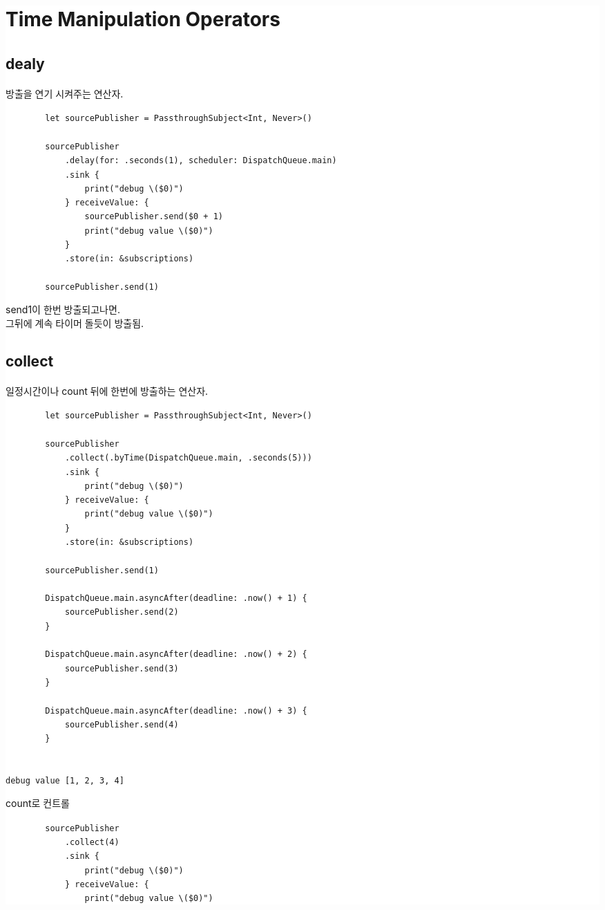 # Time Manipulation Operators

## dealy
방출을 연기 시켜주는 연산자.    
```
        let sourcePublisher = PassthroughSubject<Int, Never>()
        
        sourcePublisher
            .delay(for: .seconds(1), scheduler: DispatchQueue.main)
            .sink {
                print("debug \($0)")
            } receiveValue: {
                sourcePublisher.send($0 + 1)
                print("debug value \($0)")
            }
            .store(in: &subscriptions)
        
        sourcePublisher.send(1)
```
send1이 한번 방출되고나면.    
그뒤에 계속 타이머 돌듯이 방출됨.    

## collect
일정시간이나 count 뒤에 한번에 방출하는 연산자.    

```
        let sourcePublisher = PassthroughSubject<Int, Never>()
        
        sourcePublisher
            .collect(.byTime(DispatchQueue.main, .seconds(5)))
            .sink {
                print("debug \($0)")
            } receiveValue: {
                print("debug value \($0)")
            }
            .store(in: &subscriptions)
        
        sourcePublisher.send(1)
        
        DispatchQueue.main.asyncAfter(deadline: .now() + 1) {
            sourcePublisher.send(2)
        }
     
        DispatchQueue.main.asyncAfter(deadline: .now() + 2) {
            sourcePublisher.send(3)
        }
        
        DispatchQueue.main.asyncAfter(deadline: .now() + 3) {
            sourcePublisher.send(4)
        }
        
        
debug value [1, 2, 3, 4]
```
count로 컨트롤
```
        sourcePublisher
            .collect(4)
            .sink {
                print("debug \($0)")
            } receiveValue: {
                print("debug value \($0)")
```